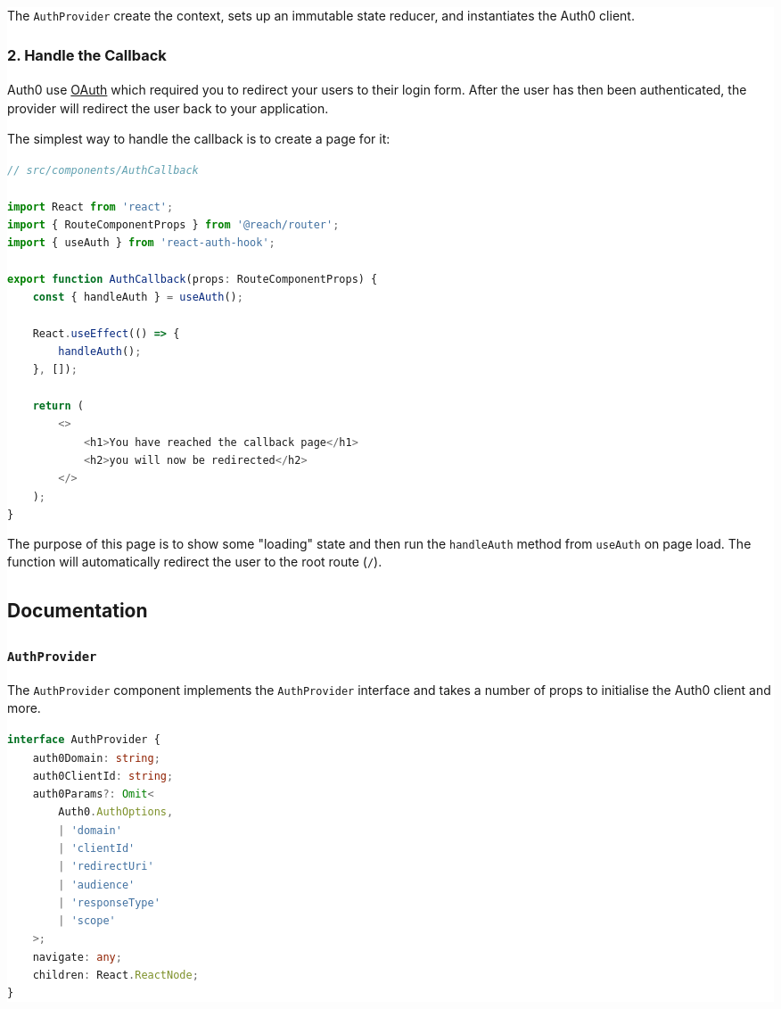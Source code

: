 The `AuthProvider` create the context, sets up an immutable state reducer, and instantiates the Auth0 client.

### 2. Handle the Callback

Auth0 use [OAuth](https://oauth.net/2/) which required you to redirect your users to their login form. After the user has then been authenticated, the provider will redirect the user back to your application.

The simplest way to handle the callback is to create a page for it:

```js
// src/components/AuthCallback

import React from 'react';
import { RouteComponentProps } from '@reach/router';
import { useAuth } from 'react-auth-hook';

export function AuthCallback(props: RouteComponentProps) {
	const { handleAuth } = useAuth();

	React.useEffect(() => {
		handleAuth();
	}, []);

	return (
		<>
			<h1>You have reached the callback page</h1>
			<h2>you will now be redirected</h2>
		</>
	);
}
```

The purpose of this page is to show some "loading" state and then run the `handleAuth` method from `useAuth` on page load. The function will automatically redirect the user to the root route (`/`).

## Documentation

### `AuthProvider`

The `AuthProvider` component implements the `AuthProvider` interface and takes a number of props to initialise the Auth0 client and more.

```ts
interface AuthProvider {
	auth0Domain: string;
	auth0ClientId: string;
	auth0Params?: Omit<
		Auth0.AuthOptions,
		| 'domain'
		| 'clientId'
		| 'redirectUri'
		| 'audience'
		| 'responseType'
		| 'scope'
	>;
	navigate: any;
	children: React.ReactNode;
}
```
